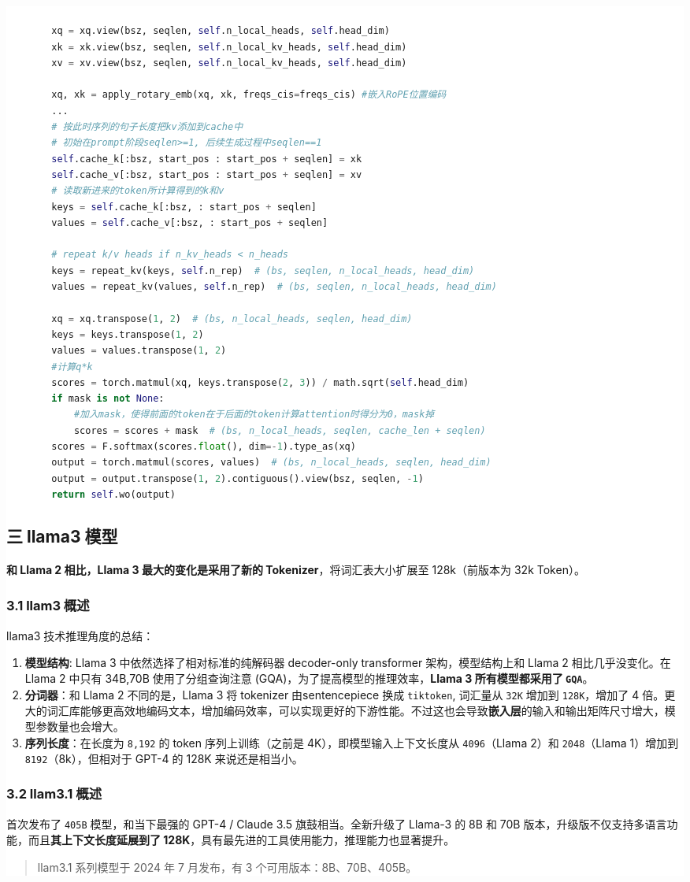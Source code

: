 ```python
​
        xq = xq.view(bsz, seqlen, self.n_local_heads, self.head_dim)
        xk = xk.view(bsz, seqlen, self.n_local_kv_heads, self.head_dim)
        xv = xv.view(bsz, seqlen, self.n_local_kv_heads, self.head_dim)
        
        xq, xk = apply_rotary_emb(xq, xk, freqs_cis=freqs_cis) #嵌入RoPE位置编码
        ...
        # 按此时序列的句子长度把kv添加到cache中
        # 初始在prompt阶段seqlen>=1, 后续生成过程中seqlen==1
        self.cache_k[:bsz, start_pos : start_pos + seqlen] = xk
        self.cache_v[:bsz, start_pos : start_pos + seqlen] = xv
        # 读取新进来的token所计算得到的k和v
        keys = self.cache_k[:bsz, : start_pos + seqlen]
        values = self.cache_v[:bsz, : start_pos + seqlen]
​
        # repeat k/v heads if n_kv_heads < n_heads
        keys = repeat_kv(keys, self.n_rep)  # (bs, seqlen, n_local_heads, head_dim)
        values = repeat_kv(values, self.n_rep)  # (bs, seqlen, n_local_heads, head_dim)
       
        xq = xq.transpose(1, 2)  # (bs, n_local_heads, seqlen, head_dim)
        keys = keys.transpose(1, 2)
        values = values.transpose(1, 2)
        #计算q*k
        scores = torch.matmul(xq, keys.transpose(2, 3)) / math.sqrt(self.head_dim)
        if mask is not None:
            #加入mask，使得前面的token在于后面的token计算attention时得分为0，mask掉
            scores = scores + mask  # (bs, n_local_heads, seqlen, cache_len + seqlen)
        scores = F.softmax(scores.float(), dim=-1).type_as(xq)
        output = torch.matmul(scores, values)  # (bs, n_local_heads, seqlen, head_dim)
        output = output.transpose(1, 2).contiguous().view(bsz, seqlen, -1)
        return self.wo(output)
```
## 三 llama3 模型

**和 Llama 2 相比，Llama 3 最大的变化是采用了新的 Tokenizer**，将词汇表大小扩展至 128k（前版本为 32k Token）。

### 3.1 llam3 概述

llama3 技术推理角度的总结：
1. **模型结构**: Llama 3 中依然选择了相对标准的纯解码器 decoder-only transformer 架构，模型结构上和 Llama 2 相比几乎没变化。在 Llama 2 中只有 34B,70B 使用了分组查询注意 (GQA)，为了提高模型的推理效率，**Llama 3 所有模型都采用了 `GQA`**。
2. **分词器**：和 Llama 2 不同的是，Llama 3 将 tokenizer 由sentencepiece 换成 `tiktoken`, 词汇量从 `32K` 增加到 `128K`，增加了 4 倍。更大的词汇库能够更高效地编码文本，增加编码效率，可以实现更好的下游性能。不过这也会导致**嵌入层**的输入和输出矩阵尺寸增大，模型参数量也会增大。
3. **序列长度**：在长度为 `8,192` 的 token 序列上训练（之前是 4K），即模型输入上下文长度从 `4096`（Llama 2）和 `2048`（Llama 1）增加到 `8192`（8k），但相对于 GPT-4 的 128K 来说还是相当小。

### 3.2 llam3.1 概述

首次发布了 `405B` 模型，和当下最强的 GPT-4 / Claude 3.5 旗鼓相当。全新升级了 Llama-3 的 8B 和 70B 版本，升级版不仅支持多语言功能，而且**其上下文长度延展到了 128K**，具有最先进的工具使用能力，推理能力也显著提升。
> llam3.1 系列模型于 2024 年 7 月发布，有 3 个可用版本：8B、70B、405B。

